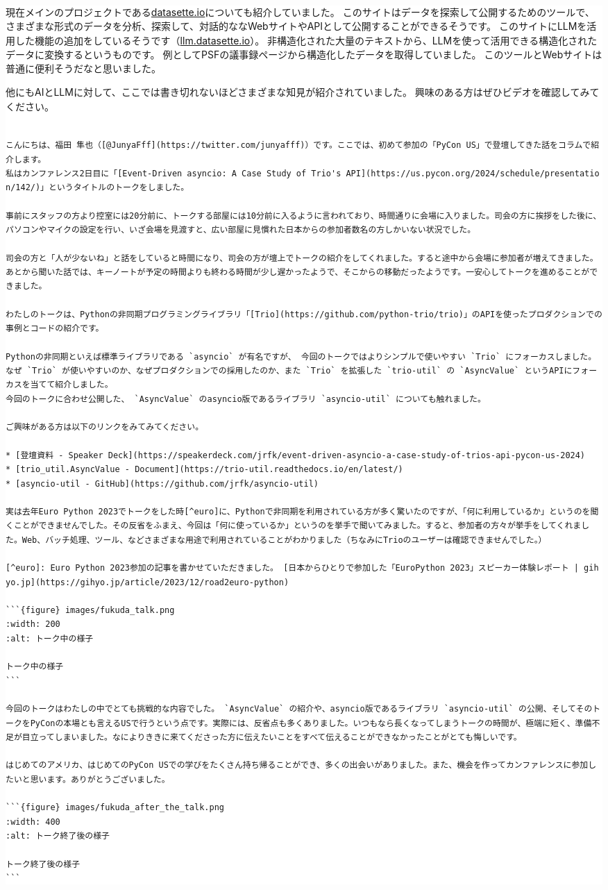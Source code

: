 現在メインのプロジェクトである[datasette.io](https://datasette.io/)についても紹介していました。
このサイトはデータを探索して公開するためのツールで、さまざまな形式のデータを分析、探索して、対話的ななWebサイトやAPIとして公開することができるそうです。
このサイトにLLMを活用した機能の追加をしているそうです（[llm.datasette.io](https://llm.datasette.io/)）。
非構造化された大量のテキストから、LLMを使って活用できる構造化されたデータに変換するというものです。
例としてPSFの議事録ページから構造化したデータを取得していました。
このツールとWebサイトは普通に便利そうだなと思いました。

他にもAIとLLMに対して、ここでは書き切れないほどさまざまな知見が紹介されていました。
興味のある方はぜひビデオを確認してみてください。

````{admonition} 挑戦と反省：はじめてのPyCon US 2024登壇で得たもの

こんにちは、福田 隼也（[@JunyaFff](https://twitter.com/junyafff)）です。ここでは、初めて参加の「PyCon US」で登壇してきた話をコラムで紹介します。
私はカンファレンス2日目に「[Event-Driven asyncio: A Case Study of Trio's API](https://us.pycon.org/2024/schedule/presentation/142/)」というタイトルのトークをしました。

事前にスタッフの方より控室には20分前に、トークする部屋には10分前に入るように言われており、時間通りに会場に入りました。司会の方に挨拶をした後に、パソコンやマイクの設定を行い、いざ会場を見渡すと、広い部屋に見慣れた日本からの参加者数名の方しかいない状況でした。

司会の方と「人が少ないね」と話をしていると時間になり、司会の方が壇上でトークの紹介をしてくれました。すると途中から会場に参加者が増えてきました。あとから聞いた話では、キーノートが予定の時間よりも終わる時間が少し遅かったようで、そこからの移動だったようです。一安心してトークを進めることができました。

わたしのトークは、Pythonの非同期プログラミングライブラリ「[Trio](https://github.com/python-trio/trio)」のAPIを使ったプロダクションでの事例とコードの紹介です。

Pythonの非同期といえば標準ライブラリである `asyncio` が有名ですが、 今回のトークではよりシンプルで使いやすい `Trio` にフォーカスしました。なぜ `Trio` が使いやすいのか、なぜプロダクションでの採用したのか、また `Trio` を拡張した `trio-util` の `AsyncValue` というAPIにフォーカスを当てて紹介しました。
今回のトークに合わせ公開した、 `AsyncValue` のasyncio版であるライブラリ `asyncio-util` についても触れました。

ご興味がある方は以下のリンクをみてみてください。

* [登壇資料 - Speaker Deck](https://speakerdeck.com/jrfk/event-driven-asyncio-a-case-study-of-trios-api-pycon-us-2024)
* [trio_util.AsyncValue - Document](https://trio-util.readthedocs.io/en/latest/)
* [asyncio-util - GitHub](https://github.com/jrfk/asyncio-util)

実は去年Euro Python 2023でトークをした時[^euro]に、Pythonで非同期を利用されている方が多く驚いたのですが、「何に利用しているか」というのを聞くことができませんでした。その反省をふまえ、今回は「何に使っているか」というのを挙手で聞いてみました。すると、参加者の方々が挙手をしてくれました。Web、バッチ処理、ツール、などさまざまな用途で利用されていることがわかりました（ちなみにTrioのユーザーは確認できませんでした。）

[^euro]: Euro Python 2023参加の記事を書かせていただきました。 [日本からひとりで参加した「EuroPython 2023」スピーカー体験レポート | gihyo.jp](https://gihyo.jp/article/2023/12/road2euro-python)

```{figure} images/fukuda_talk.png
:width: 200
:alt: トーク中の様子

トーク中の様子
```

今回のトークはわたしの中でとても挑戦的な内容でした。 `AsyncValue` の紹介や、asyncio版であるライブラリ `asyncio-util` の公開、そしてそのトークをPyConの本場とも言えるUSで行うという点です。実際には、反省点も多くありました。いつもなら長くなってしまうトークの時間が、極端に短く、準備不足が目立ってしまいました。なによりききに来てくださった方に伝えたいことをすべて伝えることができなかったことがとても悔しいです。

はじめてのアメリカ、はじめてのPyCon USでの学びをたくさん持ち帰ることができ、多くの出会いがありました。また、機会を作ってカンファレンスに参加したいと思います。ありがとうございました。

```{figure} images/fukuda_after_the_talk.png
:width: 400
:alt: トーク終了後の様子

トーク終了後の様子
```

````
